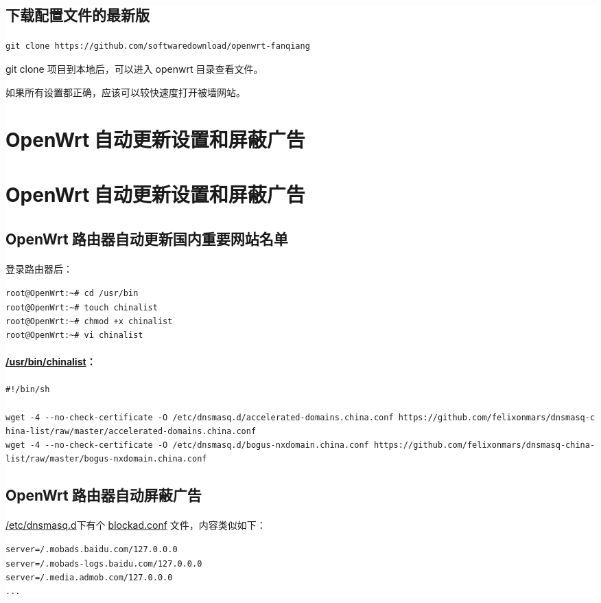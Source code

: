 ## 下载配置文件的最新版

```
git clone https://github.com/softwaredownload/openwrt-fanqiang 
```

git clone 项目到本地后，可以进入 openwrt 目录查看文件。

如果所有设置都正确，应该可以较快速度打开被墙网站。

# OpenWrt 自动更新设置和屏蔽广告

# OpenWrt 自动更新设置和屏蔽广告

## OpenWrt 路由器自动更新国内重要网站名单

登录路由器后：

```
root@OpenWrt:~# cd /usr/bin
root@OpenWrt:~# touch chinalist
root@OpenWrt:~# chmod +x chinalist
root@OpenWrt:~# vi chinalist 
```

#### [/usr/bin/chinalist](https://github.com/softwaredownload/openwrt-fanqiang/blob/master/openwrt/default/usr/bin/chinalist)：

```
#!/bin/sh                                                                                                                                                               

wget -4 --no-check-certificate -O /etc/dnsmasq.d/accelerated-domains.china.conf https://github.com/felixonmars/dnsmasq-china-list/raw/master/accelerated-domains.china.conf
wget -4 --no-check-certificate -O /etc/dnsmasq.d/bogus-nxdomain.china.conf https://github.com/felixonmars/dnsmasq-china-list/raw/master/bogus-nxdomain.china.conf 
```

## OpenWrt 路由器自动屏蔽广告

[/etc/dnsmasq.d](https://github.com/softwaredownload/openwrt-fanqiang/tree/master/openwrt/default/etc/dnsmasq.d)下有个 [blockad.conf](https://github.com/softwaredownload/openwrt-fanqiang/blob/master/openwrt/default/etc/dnsmasq.d/blockad.conf) 文件，内容类似如下：

```
server=/.mobads.baidu.com/127.0.0.0
server=/.mobads-logs.baidu.com/127.0.0.0
server=/.media.admob.com/127.0.0.0
... 
```
